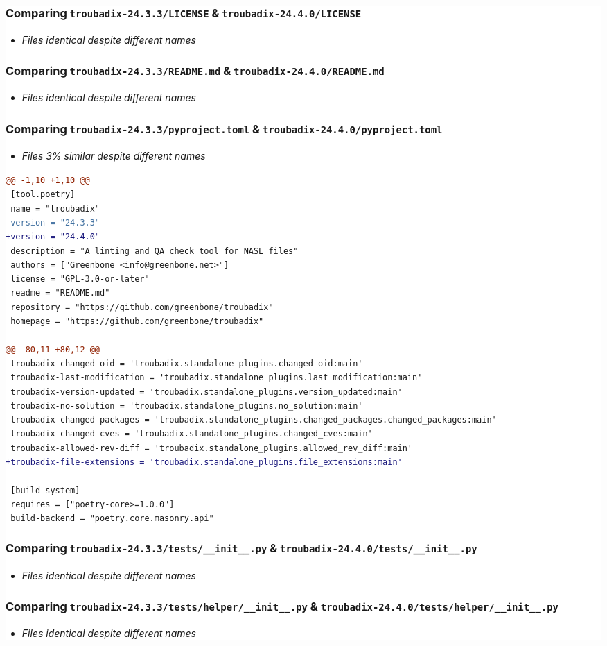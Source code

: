 ### Comparing `troubadix-24.3.3/LICENSE` & `troubadix-24.4.0/LICENSE`

 * *Files identical despite different names*

### Comparing `troubadix-24.3.3/README.md` & `troubadix-24.4.0/README.md`

 * *Files identical despite different names*

### Comparing `troubadix-24.3.3/pyproject.toml` & `troubadix-24.4.0/pyproject.toml`

 * *Files 3% similar despite different names*

```diff
@@ -1,10 +1,10 @@
 [tool.poetry]
 name = "troubadix"
-version = "24.3.3"
+version = "24.4.0"
 description = "A linting and QA check tool for NASL files"
 authors = ["Greenbone <info@greenbone.net>"]
 license = "GPL-3.0-or-later"
 readme = "README.md"
 repository = "https://github.com/greenbone/troubadix"
 homepage = "https://github.com/greenbone/troubadix"
 
@@ -80,11 +80,12 @@
 troubadix-changed-oid = 'troubadix.standalone_plugins.changed_oid:main'
 troubadix-last-modification = 'troubadix.standalone_plugins.last_modification:main'
 troubadix-version-updated = 'troubadix.standalone_plugins.version_updated:main'
 troubadix-no-solution = 'troubadix.standalone_plugins.no_solution:main'
 troubadix-changed-packages = 'troubadix.standalone_plugins.changed_packages.changed_packages:main'
 troubadix-changed-cves = 'troubadix.standalone_plugins.changed_cves:main'
 troubadix-allowed-rev-diff = 'troubadix.standalone_plugins.allowed_rev_diff:main'
+troubadix-file-extensions = 'troubadix.standalone_plugins.file_extensions:main'
 
 [build-system]
 requires = ["poetry-core>=1.0.0"]
 build-backend = "poetry.core.masonry.api"
```

### Comparing `troubadix-24.3.3/tests/__init__.py` & `troubadix-24.4.0/tests/__init__.py`

 * *Files identical despite different names*

### Comparing `troubadix-24.3.3/tests/helper/__init__.py` & `troubadix-24.4.0/tests/helper/__init__.py`

 * *Files identical despite different names*
